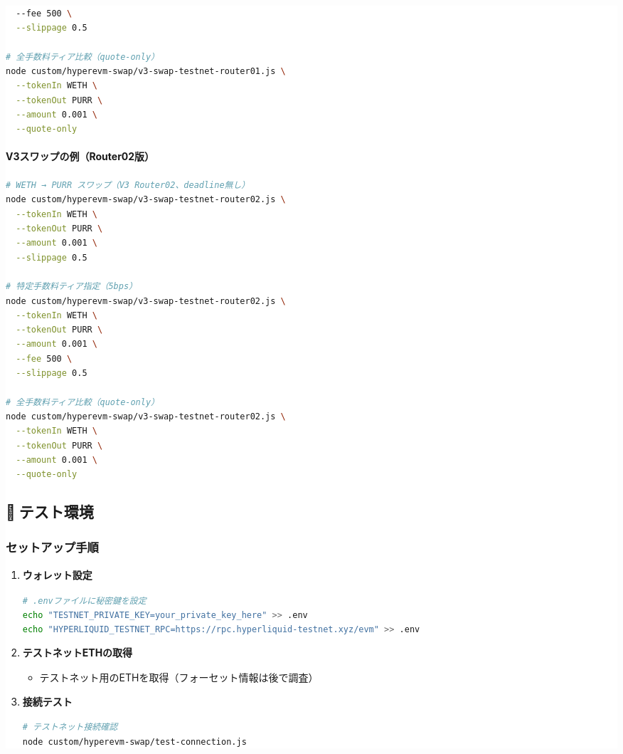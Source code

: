 ```bash
  --fee 500 \
  --slippage 0.5

# 全手数料ティア比較（quote-only）
node custom/hyperevm-swap/v3-swap-testnet-router01.js \
  --tokenIn WETH \
  --tokenOut PURR \
  --amount 0.001 \
  --quote-only
```

#### V3スワップの例（Router02版）
```bash
# WETH → PURR スワップ（V3 Router02、deadline無し）
node custom/hyperevm-swap/v3-swap-testnet-router02.js \
  --tokenIn WETH \
  --tokenOut PURR \
  --amount 0.001 \
  --slippage 0.5

# 特定手数料ティア指定（5bps）
node custom/hyperevm-swap/v3-swap-testnet-router02.js \
  --tokenIn WETH \
  --tokenOut PURR \
  --amount 0.001 \
  --fee 500 \
  --slippage 0.5

# 全手数料ティア比較（quote-only）
node custom/hyperevm-swap/v3-swap-testnet-router02.js \
  --tokenIn WETH \
  --tokenOut PURR \
  --amount 0.001 \
  --quote-only
```

## 🧪 テスト環境

### セットアップ手順

1. **ウォレット設定**
   ```bash
   # .envファイルに秘密鍵を設定
   echo "TESTNET_PRIVATE_KEY=your_private_key_here" >> .env
   echo "HYPERLIQUID_TESTNET_RPC=https://rpc.hyperliquid-testnet.xyz/evm" >> .env
   ```

2. **テストネットETHの取得**
   - テストネット用のETHを取得（フォーセット情報は後で調査）

3. **接続テスト**
   ```bash
   # テストネット接続確認
   node custom/hyperevm-swap/test-connection.js
   ```
